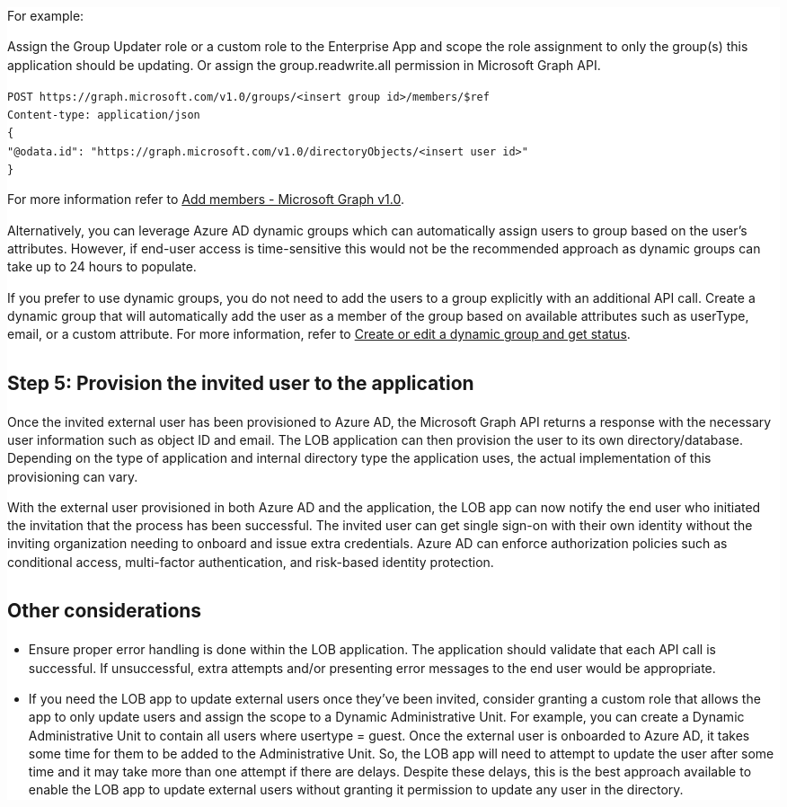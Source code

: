 For example:

Assign the Group Updater role or a custom role to the Enterprise App and scope the role assignment to only the group(s) this application should be updating. Or assign the group.readwrite.all permission in Microsoft Graph API. 

```
POST https://graph.microsoft.com/v1.0/groups/<insert group id>/members/$ref 
Content-type: application/json 
{ 
"@odata.id": "https://graph.microsoft.com/v1.0/directoryObjects/<insert user id>" 
} 
```
For more information refer to [Add members - Microsoft Graph v1.0](https://learn.microsoft.com/graph/api/group-post-members?view=graph-rest-1.0&tabs=http). 
  
Alternatively, you can leverage Azure AD dynamic groups which can automatically assign users to group based on the user’s attributes. However, if end-user access is time-sensitive this would not be the recommended approach as dynamic groups can take up to 24 hours to populate. 

If you prefer to use dynamic groups, you do not need to add the users to a group explicitly with an additional API call. Create a dynamic group that will automatically add the user as a member of the group based on available attributes such as userType, email, or a custom attribute. For more information, refer to [Create or edit a dynamic group and get status](https://learn.microsoft.com/azure/active-directory/enterprise-users/groups-create-rule). 
  
## Step 5: Provision the invited user to the application

Once the invited external user has been provisioned to Azure AD, the Microsoft Graph API returns a response with the necessary user information such as object ID and email. The LOB application can then provision the user to its own directory/database. Depending on the type of application and internal directory type the application uses, the actual implementation of this provisioning can vary. 

With the external user provisioned in both Azure AD and the application, the LOB app can now notify the end user who initiated the invitation that the process has been successful. The invited user can get single sign-on with their own identity without the inviting organization needing to onboard and issue extra credentials. Azure AD can enforce authorization policies such as conditional access, multi-factor authentication, and risk-based identity protection. 

## Other considerations 

- Ensure proper error handling is done within the LOB application. The application should validate that each API call is successful. If unsuccessful, extra attempts and/or presenting error messages to the end user would be appropriate. 

- If you need the LOB app to update external users once they’ve been invited, consider granting a custom role that allows the app to only update users and assign the scope to a Dynamic Administrative Unit. For example, you can create a Dynamic Administrative Unit to contain all users where usertype = guest. Once the external user is onboarded to Azure AD, it takes some time for them to be added to the Administrative Unit. So, the LOB app will need to attempt to update the user after some time and it may take more than one attempt if there are delays. Despite these delays, this is the best approach available to enable the LOB app to update external users without granting it permission to update any user in the directory. 
